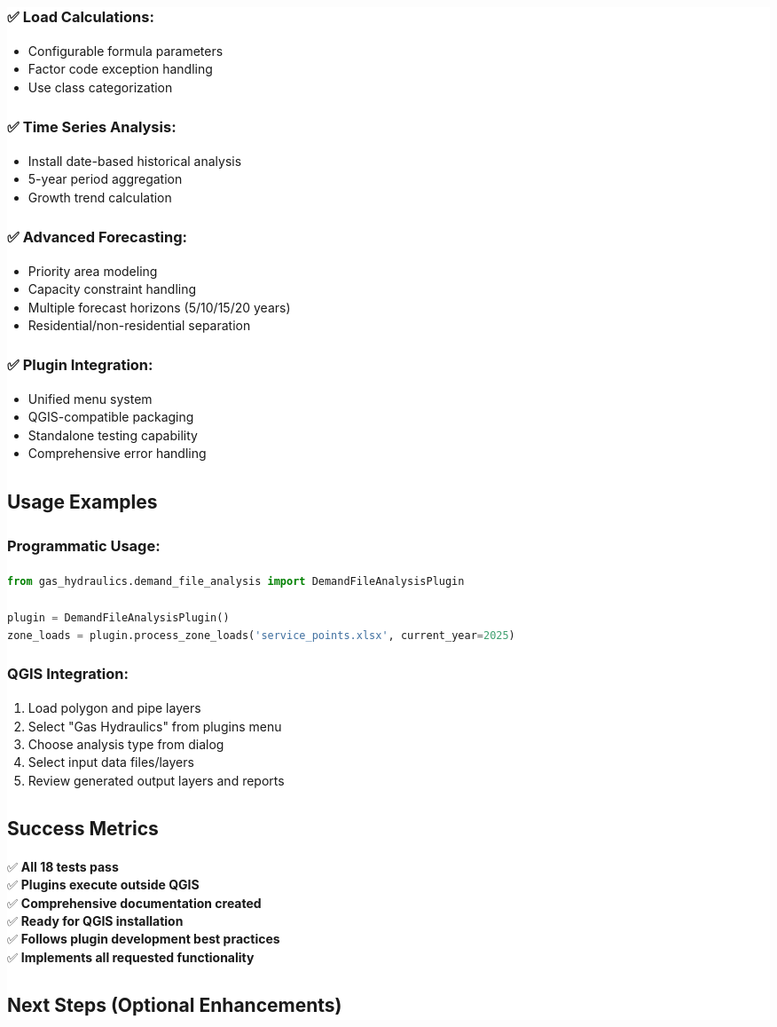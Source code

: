 ### ✅ Load Calculations:
- Configurable formula parameters
- Factor code exception handling
- Use class categorization

### ✅ Time Series Analysis:
- Install date-based historical analysis
- 5-year period aggregation
- Growth trend calculation

### ✅ Advanced Forecasting:
- Priority area modeling
- Capacity constraint handling
- Multiple forecast horizons (5/10/15/20 years)
- Residential/non-residential separation

### ✅ Plugin Integration:
- Unified menu system
- QGIS-compatible packaging
- Standalone testing capability
- Comprehensive error handling

## Usage Examples

### Programmatic Usage:
```python
from gas_hydraulics.demand_file_analysis import DemandFileAnalysisPlugin

plugin = DemandFileAnalysisPlugin()
zone_loads = plugin.process_zone_loads('service_points.xlsx', current_year=2025)
```

### QGIS Integration:
1. Load polygon and pipe layers
2. Select "Gas Hydraulics" from plugins menu
3. Choose analysis type from dialog
4. Select input data files/layers
5. Review generated output layers and reports

## Success Metrics

✅ **All 18 tests pass**  
✅ **Plugins execute outside QGIS**  
✅ **Comprehensive documentation created**  
✅ **Ready for QGIS installation**  
✅ **Follows plugin development best practices**  
✅ **Implements all requested functionality**

## Next Steps (Optional Enhancements)
